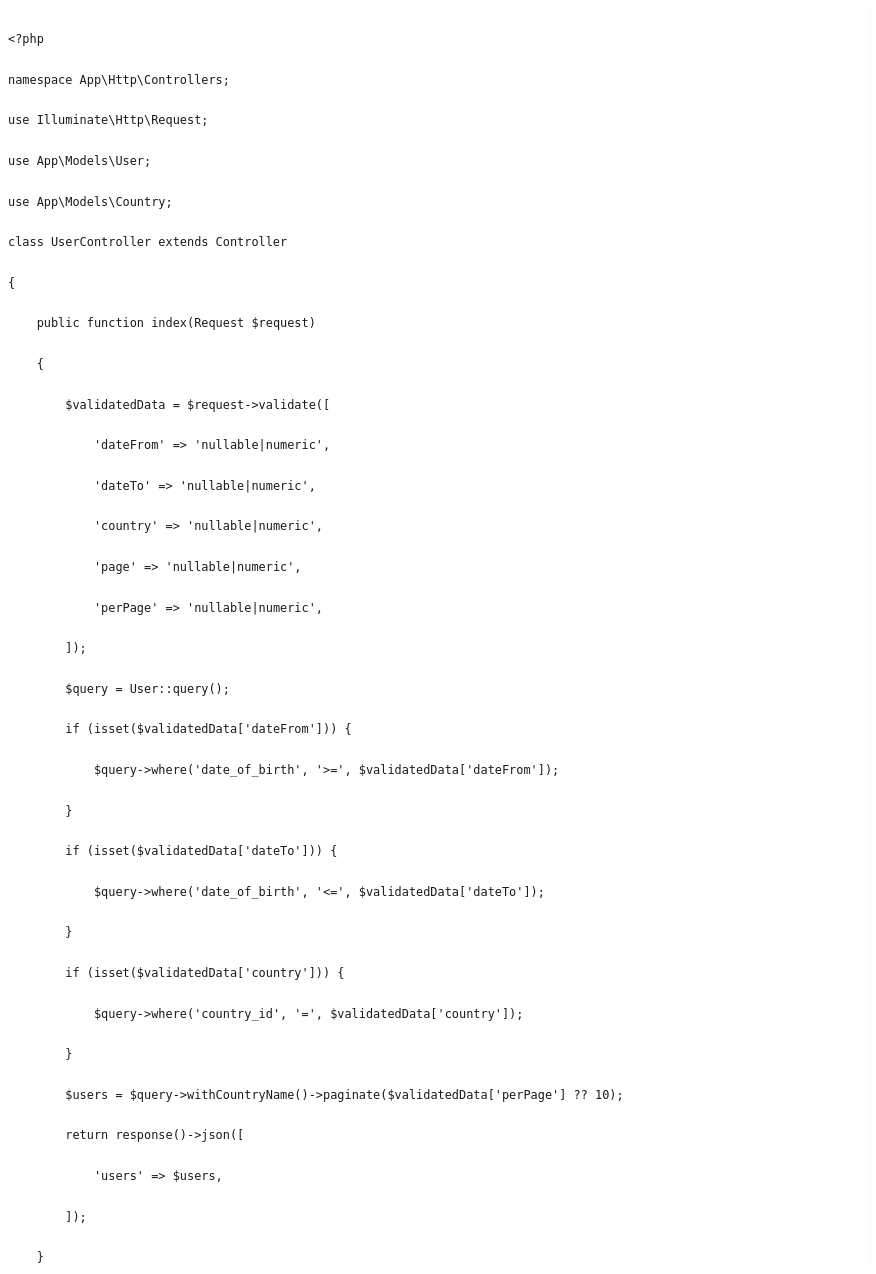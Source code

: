```

<?php

namespace App\Http\Controllers;

use Illuminate\Http\Request;

use App\Models\User;

use App\Models\Country;

class UserController extends Controller

{

    public function index(Request $request)

    {

        $validatedData = $request->validate([

            'dateFrom' => 'nullable|numeric',

            'dateTo' => 'nullable|numeric',

            'country' => 'nullable|numeric',

            'page' => 'nullable|numeric',

            'perPage' => 'nullable|numeric',

        ]);

        $query = User::query();

        if (isset($validatedData['dateFrom'])) {

            $query->where('date_of_birth', '>=', $validatedData['dateFrom']);

        }

        if (isset($validatedData['dateTo'])) {

            $query->where('date_of_birth', '<=', $validatedData['dateTo']);

        }

        if (isset($validatedData['country'])) {

            $query->where('country_id', '=', $validatedData['country']);

        }

        $users = $query->withCountryName()->paginate($validatedData['perPage'] ?? 10);

        return response()->json([

            'users' => $users,

        ]);

    }

```